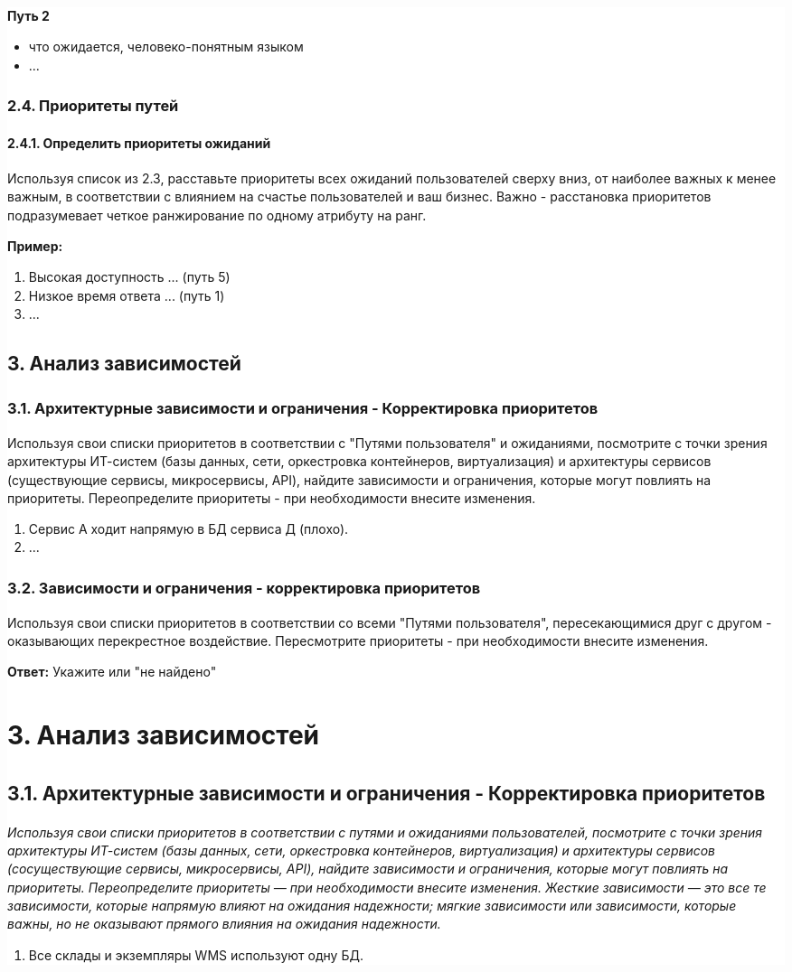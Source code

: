 **Путь 2**
- что ожидается, человеко-понятным языком
- ...

### 2.4. Приоритеты путей

#### 2.4.1. Определить приоритеты ожиданий
Используя список из 2.3, расставьте приоритеты всех ожиданий пользователей сверху вниз, от наиболее важных к менее важным, в соответствии с влиянием на счастье пользователей и ваш бизнес. Важно - расстановка приоритетов подразумевает четкое ранжирование по одному атрибуту на ранг. 

**Пример:**
1. Высокая доступность ... (путь 5)
2. Низкое время ответа ... (путь 1)
3. ...

## 3. Анализ зависимостей

### 3.1. Архитектурные зависимости и ограничения - Корректировка приоритетов
Используя свои списки приоритетов в соответствии с "Путями пользователя" и ожиданиями, посмотрите с точки зрения архитектуры ИТ-систем (базы данных, сети, оркестровка контейнеров, виртуализация) и архитектуры сервисов (существующие сервисы, микросервисы, API), найдите зависимости и ограничения, которые могут повлиять на приоритеты. Переопределите приоритеты - при необходимости внесите изменения.

1. Сервис А ходит напрямую в БД сервиса Д (плохо).
2. ...

### 3.2. Зависимости и ограничения - корректировка приоритетов
Используя свои списки приоритетов в соответствии со всеми "Путями пользователя", пересекающимися друг с другом - оказывающих перекрестное воздействие. Пересмотрите приоритеты - при необходимости внесите изменения.

**Ответ:** Укажите или "не найдено"

# 3. Анализ зависимостей

## 3.1. Архитектурные зависимости и ограничения - Корректировка приоритетов

*Используя свои списки приоритетов в соответствии с путями и ожиданиями пользователей, посмотрите с точки зрения архитектуры ИТ-систем (базы данных, сети, оркестровка контейнеров, виртуализация) и архитектуры сервисов (сосуществующие сервисы, микросервисы, API), найдите зависимости и ограничения, которые могут повлиять на приоритеты. Переопределите приоритеты — при необходимости внесите изменения. Жесткие зависимости — это все те зависимости, которые напрямую влияют на ожидания надежности; мягкие зависимости или зависимости, которые важны, но не оказывают прямого влияния на ожидания надежности.*

1. Все склады и экземпляры WMS используют одну БД.
